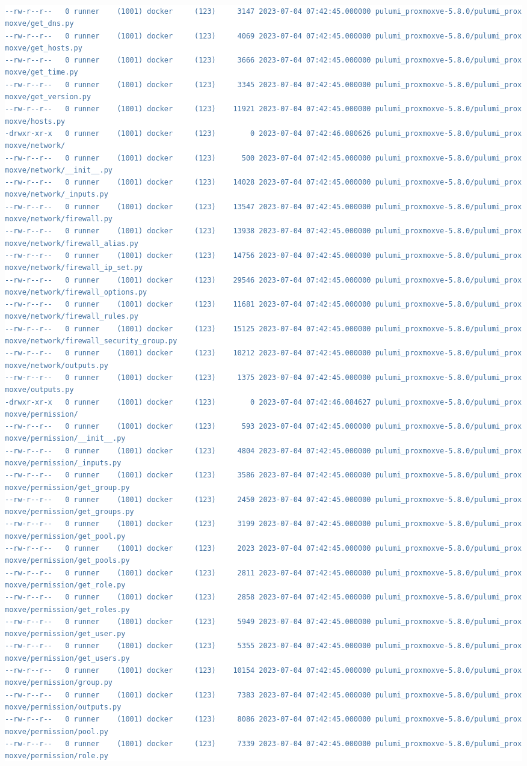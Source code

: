 ```diff
--rw-r--r--   0 runner    (1001) docker     (123)     3147 2023-07-04 07:42:45.000000 pulumi_proxmoxve-5.8.0/pulumi_proxmoxve/get_dns.py
--rw-r--r--   0 runner    (1001) docker     (123)     4069 2023-07-04 07:42:45.000000 pulumi_proxmoxve-5.8.0/pulumi_proxmoxve/get_hosts.py
--rw-r--r--   0 runner    (1001) docker     (123)     3666 2023-07-04 07:42:45.000000 pulumi_proxmoxve-5.8.0/pulumi_proxmoxve/get_time.py
--rw-r--r--   0 runner    (1001) docker     (123)     3345 2023-07-04 07:42:45.000000 pulumi_proxmoxve-5.8.0/pulumi_proxmoxve/get_version.py
--rw-r--r--   0 runner    (1001) docker     (123)    11921 2023-07-04 07:42:45.000000 pulumi_proxmoxve-5.8.0/pulumi_proxmoxve/hosts.py
-drwxr-xr-x   0 runner    (1001) docker     (123)        0 2023-07-04 07:42:46.080626 pulumi_proxmoxve-5.8.0/pulumi_proxmoxve/network/
--rw-r--r--   0 runner    (1001) docker     (123)      500 2023-07-04 07:42:45.000000 pulumi_proxmoxve-5.8.0/pulumi_proxmoxve/network/__init__.py
--rw-r--r--   0 runner    (1001) docker     (123)    14028 2023-07-04 07:42:45.000000 pulumi_proxmoxve-5.8.0/pulumi_proxmoxve/network/_inputs.py
--rw-r--r--   0 runner    (1001) docker     (123)    13547 2023-07-04 07:42:45.000000 pulumi_proxmoxve-5.8.0/pulumi_proxmoxve/network/firewall.py
--rw-r--r--   0 runner    (1001) docker     (123)    13938 2023-07-04 07:42:45.000000 pulumi_proxmoxve-5.8.0/pulumi_proxmoxve/network/firewall_alias.py
--rw-r--r--   0 runner    (1001) docker     (123)    14756 2023-07-04 07:42:45.000000 pulumi_proxmoxve-5.8.0/pulumi_proxmoxve/network/firewall_ip_set.py
--rw-r--r--   0 runner    (1001) docker     (123)    29546 2023-07-04 07:42:45.000000 pulumi_proxmoxve-5.8.0/pulumi_proxmoxve/network/firewall_options.py
--rw-r--r--   0 runner    (1001) docker     (123)    11681 2023-07-04 07:42:45.000000 pulumi_proxmoxve-5.8.0/pulumi_proxmoxve/network/firewall_rules.py
--rw-r--r--   0 runner    (1001) docker     (123)    15125 2023-07-04 07:42:45.000000 pulumi_proxmoxve-5.8.0/pulumi_proxmoxve/network/firewall_security_group.py
--rw-r--r--   0 runner    (1001) docker     (123)    10212 2023-07-04 07:42:45.000000 pulumi_proxmoxve-5.8.0/pulumi_proxmoxve/network/outputs.py
--rw-r--r--   0 runner    (1001) docker     (123)     1375 2023-07-04 07:42:45.000000 pulumi_proxmoxve-5.8.0/pulumi_proxmoxve/outputs.py
-drwxr-xr-x   0 runner    (1001) docker     (123)        0 2023-07-04 07:42:46.084627 pulumi_proxmoxve-5.8.0/pulumi_proxmoxve/permission/
--rw-r--r--   0 runner    (1001) docker     (123)      593 2023-07-04 07:42:45.000000 pulumi_proxmoxve-5.8.0/pulumi_proxmoxve/permission/__init__.py
--rw-r--r--   0 runner    (1001) docker     (123)     4804 2023-07-04 07:42:45.000000 pulumi_proxmoxve-5.8.0/pulumi_proxmoxve/permission/_inputs.py
--rw-r--r--   0 runner    (1001) docker     (123)     3586 2023-07-04 07:42:45.000000 pulumi_proxmoxve-5.8.0/pulumi_proxmoxve/permission/get_group.py
--rw-r--r--   0 runner    (1001) docker     (123)     2450 2023-07-04 07:42:45.000000 pulumi_proxmoxve-5.8.0/pulumi_proxmoxve/permission/get_groups.py
--rw-r--r--   0 runner    (1001) docker     (123)     3199 2023-07-04 07:42:45.000000 pulumi_proxmoxve-5.8.0/pulumi_proxmoxve/permission/get_pool.py
--rw-r--r--   0 runner    (1001) docker     (123)     2023 2023-07-04 07:42:45.000000 pulumi_proxmoxve-5.8.0/pulumi_proxmoxve/permission/get_pools.py
--rw-r--r--   0 runner    (1001) docker     (123)     2811 2023-07-04 07:42:45.000000 pulumi_proxmoxve-5.8.0/pulumi_proxmoxve/permission/get_role.py
--rw-r--r--   0 runner    (1001) docker     (123)     2858 2023-07-04 07:42:45.000000 pulumi_proxmoxve-5.8.0/pulumi_proxmoxve/permission/get_roles.py
--rw-r--r--   0 runner    (1001) docker     (123)     5949 2023-07-04 07:42:45.000000 pulumi_proxmoxve-5.8.0/pulumi_proxmoxve/permission/get_user.py
--rw-r--r--   0 runner    (1001) docker     (123)     5355 2023-07-04 07:42:45.000000 pulumi_proxmoxve-5.8.0/pulumi_proxmoxve/permission/get_users.py
--rw-r--r--   0 runner    (1001) docker     (123)    10154 2023-07-04 07:42:45.000000 pulumi_proxmoxve-5.8.0/pulumi_proxmoxve/permission/group.py
--rw-r--r--   0 runner    (1001) docker     (123)     7383 2023-07-04 07:42:45.000000 pulumi_proxmoxve-5.8.0/pulumi_proxmoxve/permission/outputs.py
--rw-r--r--   0 runner    (1001) docker     (123)     8086 2023-07-04 07:42:45.000000 pulumi_proxmoxve-5.8.0/pulumi_proxmoxve/permission/pool.py
--rw-r--r--   0 runner    (1001) docker     (123)     7339 2023-07-04 07:42:45.000000 pulumi_proxmoxve-5.8.0/pulumi_proxmoxve/permission/role.py
```